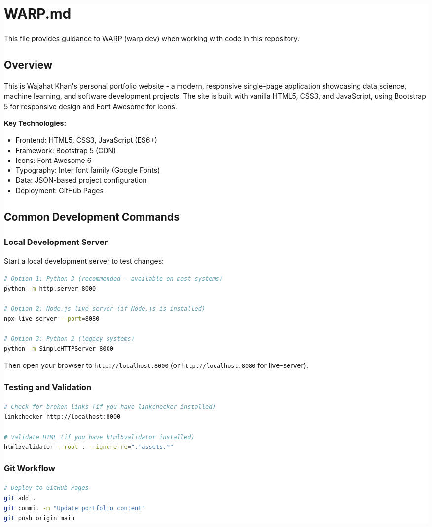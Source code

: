 # WARP.md

This file provides guidance to WARP (warp.dev) when working with code in this repository.

## Overview

This is Wajahat Khan's personal portfolio website - a modern, responsive single-page application showcasing data science, machine learning, and software development projects. The site is built with vanilla HTML5, CSS3, and JavaScript, using Bootstrap 5 for responsive design and Font Awesome for icons.

**Key Technologies:**
- Frontend: HTML5, CSS3, JavaScript (ES6+)
- Framework: Bootstrap 5 (CDN)
- Icons: Font Awesome 6
- Typography: Inter font family (Google Fonts)
- Data: JSON-based project configuration
- Deployment: GitHub Pages

## Common Development Commands

### Local Development Server

Start a local development server to test changes:

```bash
# Option 1: Python 3 (recommended - available on most systems)
python -m http.server 8000

# Option 2: Node.js live server (if Node.js is installed)
npx live-server --port=8080

# Option 3: Python 2 (legacy systems)
python -m SimpleHTTPServer 8000
```

Then open your browser to `http://localhost:8000` (or `http://localhost:8080` for live-server).

### Testing and Validation

```bash
# Check for broken links (if you have linkchecker installed)
linkchecker http://localhost:8000

# Validate HTML (if you have html5validator installed)
html5validator --root . --ignore-re=".*assets.*"
```

### Git Workflow

```bash
# Deploy to GitHub Pages
git add .
git commit -m "Update portfolio content"
git push origin main
```
